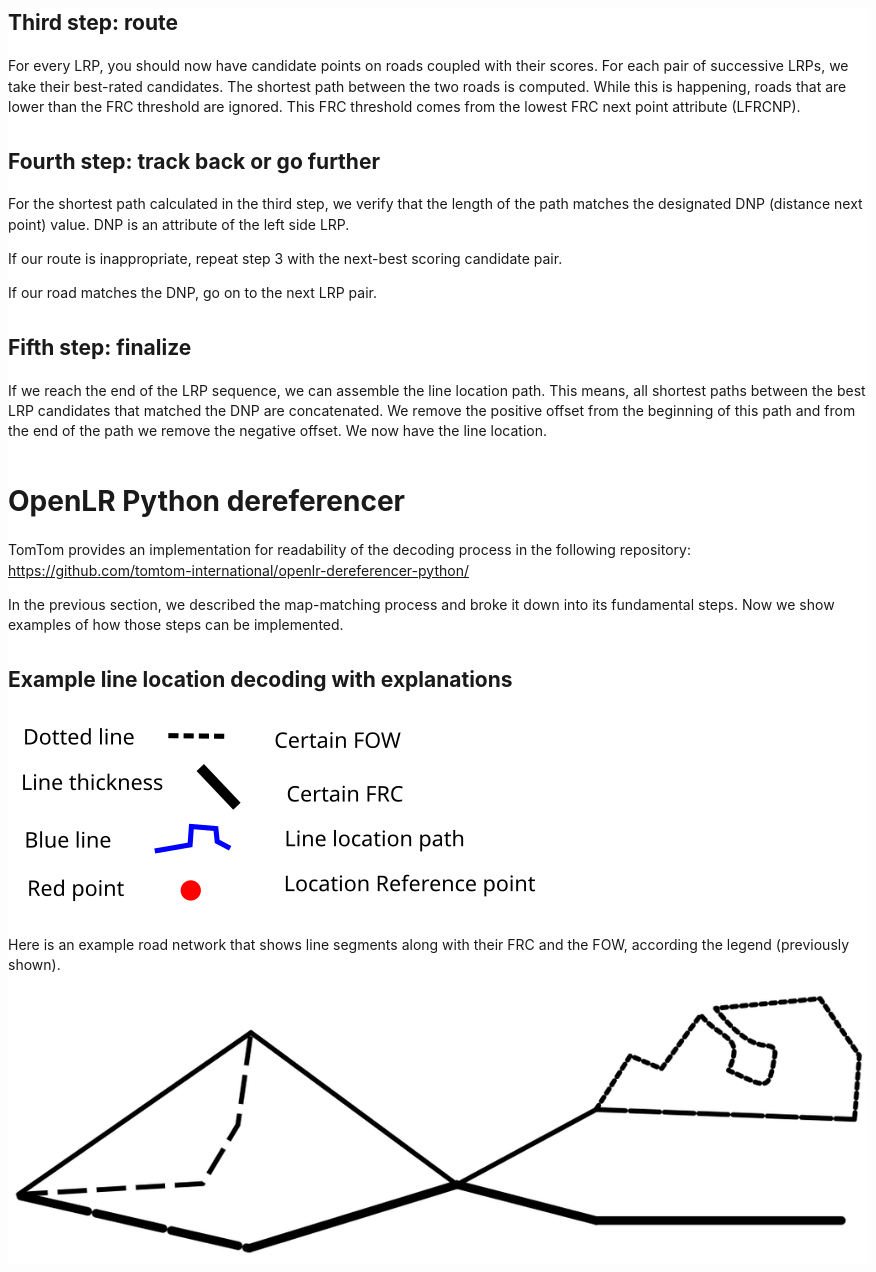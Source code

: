 ## Third step: route
For every LRP, you should now have candidate points on roads coupled with their scores. For each pair of successive LRPs, we take their best-rated candidates. The shortest path between the two roads is computed. While this is happening, roads that are lower than the FRC threshold are ignored. This FRC threshold comes from the lowest FRC next point attribute (LFRCNP).

## Fourth step: track back or go further
For the shortest path calculated in the third step, we verify that the length of the path matches the designated DNP (distance next point) value. DNP is an attribute of the left side LRP.

If our route is inappropriate, repeat step 3 with the next-best scoring candidate pair.

If our road matches the DNP, go on to the next LRP pair.

## Fifth step: finalize
If we reach the end of the LRP sequence, we can assemble the line location path. This means, all shortest paths between the best LRP candidates that matched the DNP are concatenated. We remove the positive offset from the beginning of this path and from the end of the path we remove the negative offset. We now have the line location.

# OpenLR Python dereferencer
TomTom provides an implementation for readability of the decoding process in the following repository: https://github.com/tomtom-international/openlr-dereferencer-python/

In the previous section, we described the map-matching process and broke it down into its fundamental steps. Now we show examples of how those steps can be implemented.

## Example line location decoding with explanations
![Figure 1](_static/Legend.svg)

Here is an example road network that shows line segments along with their FRC and the FOW, according the legend (previously shown).

![Figure 2](_static/1_Example_Map.svg)
